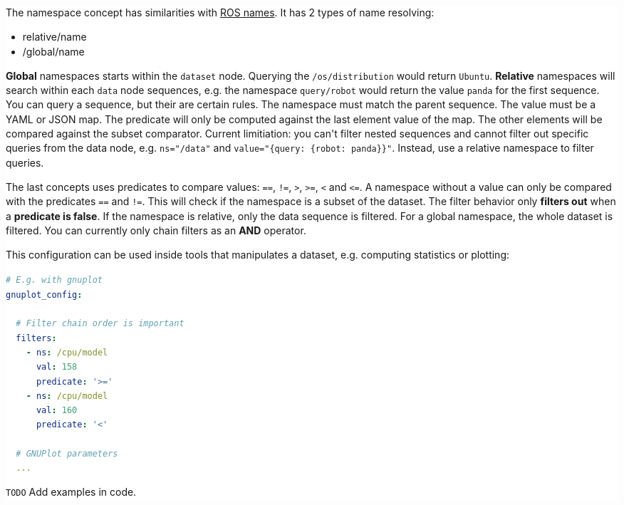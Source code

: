 
The namespace concept has similarities with [ROS names](http://wiki.ros.org/Names). It has 2 types of name resolving:
- relative/name
- /global/name

**Global** namespaces starts within the `dataset` node. Querying the `/os/distribution` would return `Ubuntu`. **Relative** namespaces will search within each `data` node sequences, e.g. the namespace `query/robot` would return the value `panda` for the first sequence. You can query a sequence, but their are certain rules. The namespace must match the parent sequence. The value must be a YAML or JSON map. The predicate will only be computed against the last element value of the map. The other elements will be compared against the subset comparator. Current limitiation: you can't filter nested sequences and cannot filter out specific queries from the data node, e.g. `ns="/data"` and `value="{query: {robot: panda}}"`. Instead, use a relative namespace to filter queries.

The last concepts uses predicates to compare values: `==`, `!=`, `>`, `>=`, `<` and `<=`. A namespace without a value can only be compared with the predicates `==` and `!=`. This will check if the namespace is a subset of the dataset. The filter behavior only **filters out** when a **predicate is false**. If the namespace is relative, only the data sequence is filtered. For a global namespace, the whole dataset is filtered. You can currently only chain filters as an **AND** operator.


This configuration can be used inside tools that manipulates a dataset, e.g. computing statistics or plotting:
``` yaml
# E.g. with gnuplot
gnuplot_config:

  # Filter chain order is important
  filters:
    - ns: /cpu/model
      val: 158
      predicate: '>='
    - ns: /cpu/model
      val: 160
      predicate: '<'

  # GNUPlot parameters
  ...
```

`TODO` Add examples in code.
